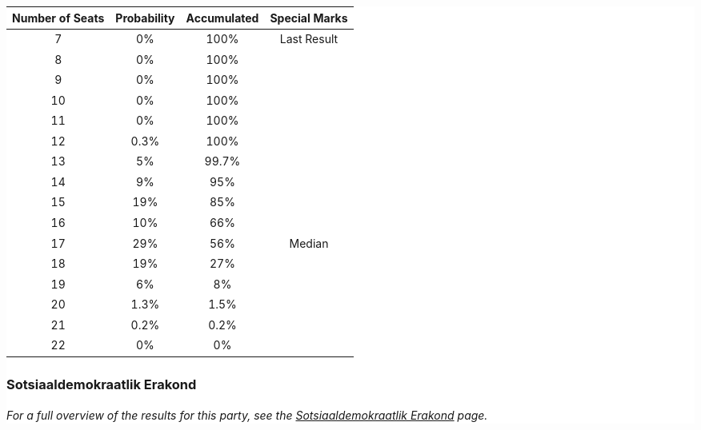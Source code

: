 | Number of Seats | Probability | Accumulated | Special Marks |
|:---------------:|:-----------:|:-----------:|:-------------:|
| 7 | 0% | 100% | Last Result |
| 8 | 0% | 100% |  |
| 9 | 0% | 100% |  |
| 10 | 0% | 100% |  |
| 11 | 0% | 100% |  |
| 12 | 0.3% | 100% |  |
| 13 | 5% | 99.7% |  |
| 14 | 9% | 95% |  |
| 15 | 19% | 85% |  |
| 16 | 10% | 66% |  |
| 17 | 29% | 56% | Median |
| 18 | 19% | 27% |  |
| 19 | 6% | 8% |  |
| 20 | 1.3% | 1.5% |  |
| 21 | 0.2% | 0.2% |  |
| 22 | 0% | 0% |  |

### Sotsiaaldemokraatlik Erakond

*For a full overview of the results for this party, see the [Sotsiaaldemokraatlik Erakond](party-sotsiaaldemokraatlikerakond.html) page.*
